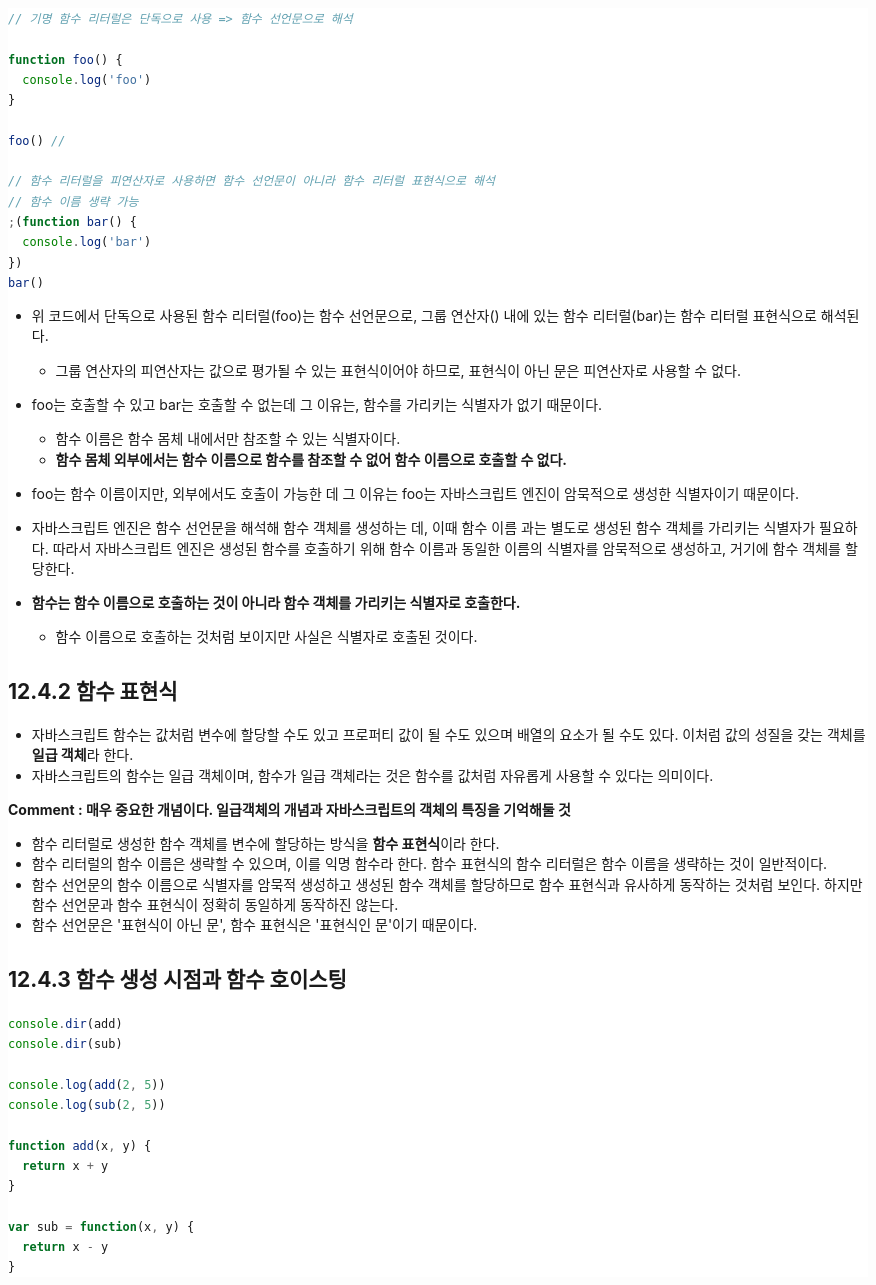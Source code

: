 ```jsx
// 기명 함수 리터럴은 단독으로 사용 => 함수 선언문으로 해석

function foo() {
  console.log('foo')
}

foo() //

// 함수 리터럴을 피연산자로 사용하면 함수 선언문이 아니라 함수 리터럴 표현식으로 해석
// 함수 이름 생략 가능
;(function bar() {
  console.log('bar')
})
bar()
```

- 위 코드에서 단독으로 사용된 함수 리터럴(foo)는 함수 선언문으로, 그룹 연산자() 내에 있는 함수 리터럴(bar)는 함수 리터럴 표현식으로 해석된다.
  - 그룹 연산자의 피연산자는 값으로 평가될 수 있는 표현식이어야 하므로, 표현식이 아닌 문은 피연산자로 사용할 수 없다.
- foo는 호출할 수 있고 bar는 호출할 수 없는데 그 이유는, 함수를 가리키는 식별자가 없기 때문이다.
  - 함수 이름은 함수 몸체 내에서만 참조할 수 있는 식별자이다.
  - **함수 몸체 외부에서는 함수 이름으로 함수를 참조할 수 없어 함수 이름으로 호출할 수 없다.**
- foo는 함수 이름이지만, 외부에서도 호출이 가능한 데 그 이유는 foo는 자바스크립트 엔진이 암묵적으로 생성한 식별자이기 때문이다.
- 자바스크립트 엔진은 함수 선언문을 해석해 함수 객체를 생성하는 데, 이때 함수 이름 과는 별도로 생성된 함수 객체를 가리키는 식별자가 필요하다. 따라서 자바스크립트 엔진은 생성된 함수를 호출하기 위해 함수 이름과 동일한 이름의 식별자를 암묵적으로 생성하고, 거기에 함수 객체를 할당한다.

- **함수는 함수 이름으로 호출하는 것이 아니라 함수 객체를 가리키는 식별자로 호출한다.**
  - 함수 이름으로 호출하는 것처럼 보이지만 사실은 식별자로 호출된 것이다.

## 12.4.2 함수 표현식

- 자바스크립트 함수는 값처럼 변수에 할당할 수도 있고 프로퍼티 값이 될 수도 있으며 배열의 요소가 될 수도 있다. 이처럼 값의 성질을 갖는 객체를 **일급 객체**라 한다.
- 자바스크립트의 함수는 일급 객체이며, 함수가 일급 객체라는 것은 함수를 값처럼 자유롭게 사용할 수 있다는 의미이다.

**Comment : 매우 중요한 개념이다. 일급객체의 개념과 자바스크립트의 객체의 특징을 기억해둘 것**

- 함수 리터럴로 생성한 함수 객체를 변수에 할당하는 방식을 **함수 표현식**이라 한다.
- 함수 리터럴의 함수 이름은 생략할 수 있으며, 이를 익명 함수라 한다. 함수 표현식의 함수 리터럴은 함수 이름을 생략하는 것이 일반적이다.
- 함수 선언문의 함수 이름으로 식별자를 암묵적 생성하고 생성된 함수 객체를 할당하므로 함수 표현식과 유사하게 동작하는 것처럼 보인다. 하지만 함수 선언문과 함수 표현식이 정확히 동일하게 동작하진 않는다.
- 함수 선언문은 '표현식이 아닌 문', 함수 표현식은 '표현식인 문'이기 때문이다.

## 12.4.3 함수 생성 시점과 함수 호이스팅

```jsx
console.dir(add)
console.dir(sub)

console.log(add(2, 5))
console.log(sub(2, 5))

function add(x, y) {
  return x + y
}

var sub = function(x, y) {
  return x - y
}
```
